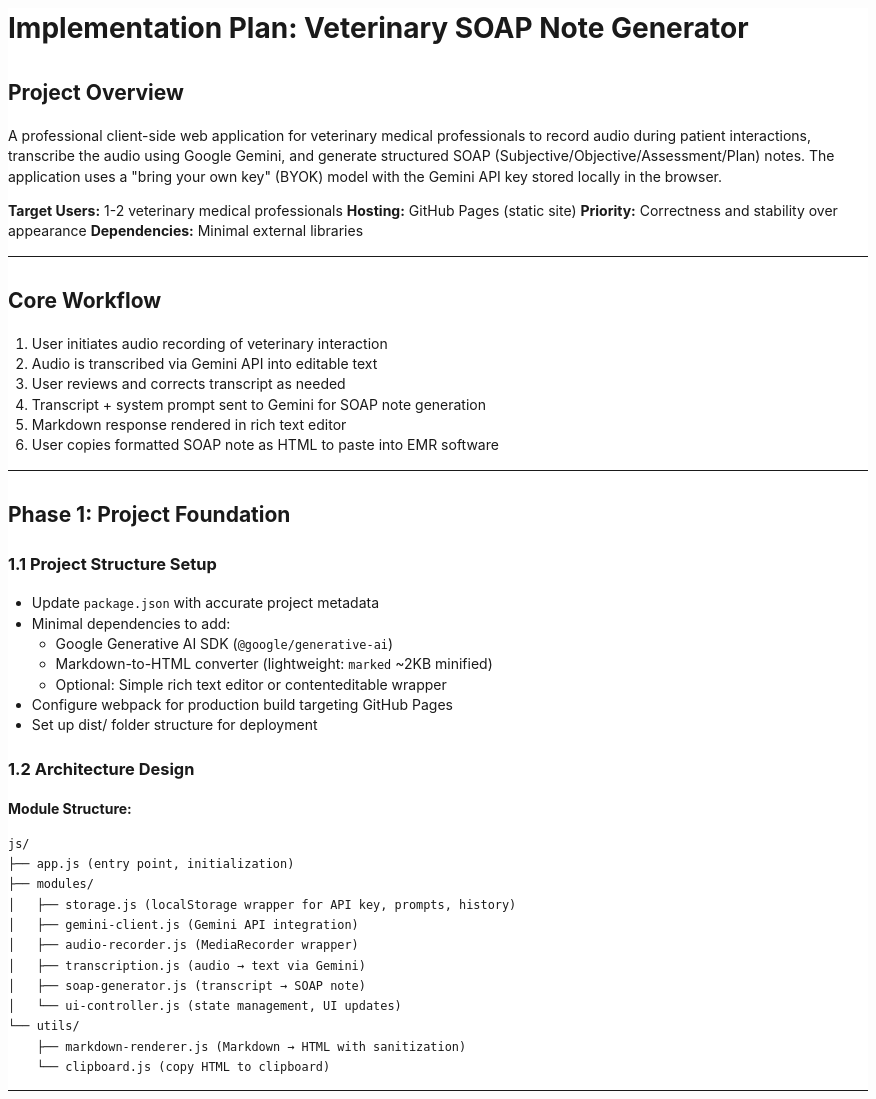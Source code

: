 # Implementation Plan: Veterinary SOAP Note Generator

## Project Overview
A professional client-side web application for veterinary medical professionals to record audio during patient interactions, transcribe the audio using Google Gemini, and generate structured SOAP (Subjective/Objective/Assessment/Plan) notes. The application uses a "bring your own key" (BYOK) model with the Gemini API key stored locally in the browser.

**Target Users:** 1-2 veterinary medical professionals
**Hosting:** GitHub Pages (static site)
**Priority:** Correctness and stability over appearance
**Dependencies:** Minimal external libraries

---

## Core Workflow

1. User initiates audio recording of veterinary interaction
2. Audio is transcribed via Gemini API into editable text
3. User reviews and corrects transcript as needed
4. Transcript + system prompt sent to Gemini for SOAP note generation
5. Markdown response rendered in rich text editor
6. User copies formatted SOAP note as HTML to paste into EMR software

---

## Phase 1: Project Foundation

### 1.1 Project Structure Setup
- Update `package.json` with accurate project metadata
- Minimal dependencies to add:
  - Google Generative AI SDK (`@google/generative-ai`)
  - Markdown-to-HTML converter (lightweight: `marked` ~2KB minified)
  - Optional: Simple rich text editor or contenteditable wrapper
- Configure webpack for production build targeting GitHub Pages
- Set up dist/ folder structure for deployment

### 1.2 Architecture Design
**Module Structure:**
```
js/
├── app.js (entry point, initialization)
├── modules/
│   ├── storage.js (localStorage wrapper for API key, prompts, history)
│   ├── gemini-client.js (Gemini API integration)
│   ├── audio-recorder.js (MediaRecorder wrapper)
│   ├── transcription.js (audio → text via Gemini)
│   ├── soap-generator.js (transcript → SOAP note)
│   └── ui-controller.js (state management, UI updates)
└── utils/
    ├── markdown-renderer.js (Markdown → HTML with sanitization)
    └── clipboard.js (copy HTML to clipboard)
```

---